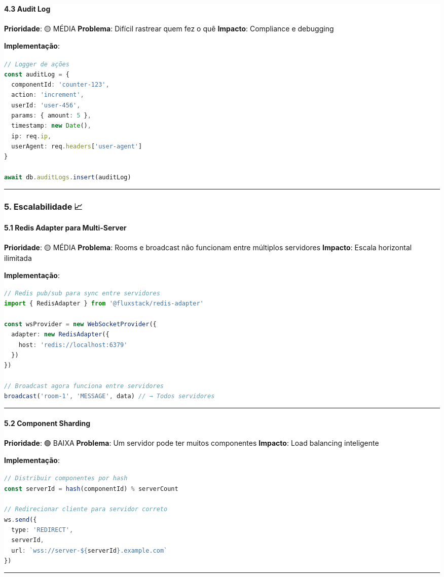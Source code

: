 #### **4.3 Audit Log**
**Prioridade**: 🟡 MÉDIA
**Problema**: Difícil rastrear quem fez o quê
**Impacto**: Compliance e debugging

**Implementação**:
```typescript
// Logger de ações
const auditLog = {
  componentId: 'counter-123',
  action: 'increment',
  userId: 'user-456',
  params: { amount: 5 },
  timestamp: new Date(),
  ip: req.ip,
  userAgent: req.headers['user-agent']
}

await db.auditLogs.insert(auditLog)
```

---

### **5. Escalabilidade** 📈

#### **5.1 Redis Adapter para Multi-Server**
**Prioridade**: 🟡 MÉDIA
**Problema**: Rooms e broadcast não funcionam entre múltiplos servidores
**Impacto**: Escala horizontal ilimitada

**Implementação**:
```typescript
// Redis pub/sub para sync entre servidores
import { RedisAdapter } from '@fluxstack/redis-adapter'

const wsProvider = new WebSocketProvider({
  adapter: new RedisAdapter({
    host: 'redis://localhost:6379'
  })
})

// Broadcast agora funciona entre servidores
broadcast('room-1', 'MESSAGE', data) // → Todos servidores
```

---

#### **5.2 Component Sharding**
**Prioridade**: 🟢 BAIXA
**Problema**: Um servidor pode ter muitos componentes
**Impacto**: Load balancing inteligente

**Implementação**:
```typescript
// Distribuir componentes por hash
const serverId = hash(componentId) % serverCount

// Redirecionar cliente para servidor correto
ws.send({
  type: 'REDIRECT',
  serverId,
  url: `wss://server-${serverId}.example.com`
})
```

---